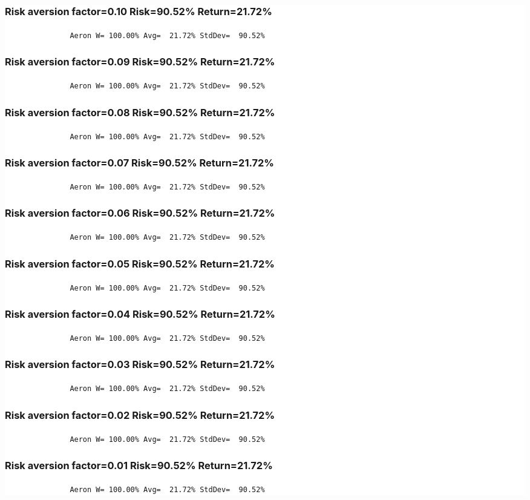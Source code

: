 ### Risk aversion factor=0.10 Risk=90.52% Return=21.72%
```
               Aeron W= 100.00% Avg=  21.72% StdDev=  90.52%
```

### Risk aversion factor=0.09 Risk=90.52% Return=21.72%
```
               Aeron W= 100.00% Avg=  21.72% StdDev=  90.52%
```

### Risk aversion factor=0.08 Risk=90.52% Return=21.72%
```
               Aeron W= 100.00% Avg=  21.72% StdDev=  90.52%
```

### Risk aversion factor=0.07 Risk=90.52% Return=21.72%
```
               Aeron W= 100.00% Avg=  21.72% StdDev=  90.52%
```

### Risk aversion factor=0.06 Risk=90.52% Return=21.72%
```
               Aeron W= 100.00% Avg=  21.72% StdDev=  90.52%
```

### Risk aversion factor=0.05 Risk=90.52% Return=21.72%
```
               Aeron W= 100.00% Avg=  21.72% StdDev=  90.52%
```

### Risk aversion factor=0.04 Risk=90.52% Return=21.72%
```
               Aeron W= 100.00% Avg=  21.72% StdDev=  90.52%
```

### Risk aversion factor=0.03 Risk=90.52% Return=21.72%
```
               Aeron W= 100.00% Avg=  21.72% StdDev=  90.52%
```

### Risk aversion factor=0.02 Risk=90.52% Return=21.72%
```
               Aeron W= 100.00% Avg=  21.72% StdDev=  90.52%
```

### Risk aversion factor=0.01 Risk=90.52% Return=21.72%
```
               Aeron W= 100.00% Avg=  21.72% StdDev=  90.52%
```

